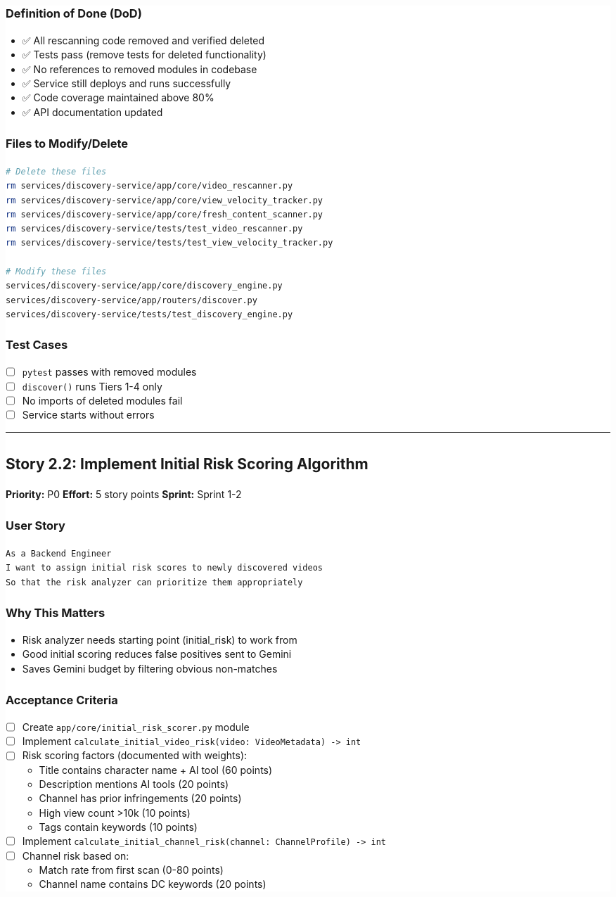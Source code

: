 ### Definition of Done (DoD)
- ✅ All rescanning code removed and verified deleted
- ✅ Tests pass (remove tests for deleted functionality)
- ✅ No references to removed modules in codebase
- ✅ Service still deploys and runs successfully
- ✅ Code coverage maintained above 80%
- ✅ API documentation updated

### Files to Modify/Delete
```bash
# Delete these files
rm services/discovery-service/app/core/video_rescanner.py
rm services/discovery-service/app/core/view_velocity_tracker.py
rm services/discovery-service/app/core/fresh_content_scanner.py
rm services/discovery-service/tests/test_video_rescanner.py
rm services/discovery-service/tests/test_view_velocity_tracker.py

# Modify these files
services/discovery-service/app/core/discovery_engine.py
services/discovery-service/app/routers/discover.py
services/discovery-service/tests/test_discovery_engine.py
```

### Test Cases
- [ ] `pytest` passes with removed modules
- [ ] `discover()` runs Tiers 1-4 only
- [ ] No imports of deleted modules fail
- [ ] Service starts without errors

---

## Story 2.2: Implement Initial Risk Scoring Algorithm

**Priority:** P0
**Effort:** 5 story points
**Sprint:** Sprint 1-2

### User Story
```
As a Backend Engineer
I want to assign initial risk scores to newly discovered videos
So that the risk analyzer can prioritize them appropriately
```

### Why This Matters
- Risk analyzer needs starting point (initial_risk) to work from
- Good initial scoring reduces false positives sent to Gemini
- Saves Gemini budget by filtering obvious non-matches

### Acceptance Criteria
- [ ] Create `app/core/initial_risk_scorer.py` module
- [ ] Implement `calculate_initial_video_risk(video: VideoMetadata) -> int`
- [ ] Risk scoring factors (documented with weights):
  - Title contains character name + AI tool (60 points)
  - Description mentions AI tools (20 points)
  - Channel has prior infringements (20 points)
  - High view count >10k (10 points)
  - Tags contain keywords (10 points)
- [ ] Implement `calculate_initial_channel_risk(channel: ChannelProfile) -> int`
- [ ] Channel risk based on:
  - Match rate from first scan (0-80 points)
  - Channel name contains DC keywords (20 points)